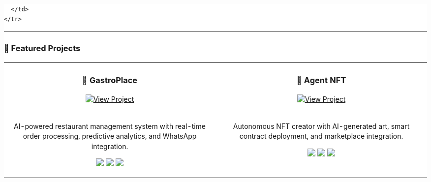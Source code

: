      </td>
    </tr>
  </table>
</div>

---

### 🚀 Featured Projects

<div align="center">
<table>
<tr>
<td width="50%">

<h3 align="center">🍔 GastroPlace</h3>
<div align="center">
  <a href="https://github.com/aurora-tech-ai/gastroplace" target="_blank">
    <img src="https://img.shields.io/badge/View_Project-0969DA?style=for-the-badge&logo=github&logoColor=white" alt="View Project" />
  </a>
</div>
<br/>
<p align="center">
  AI-powered restaurant management system with real-time order processing, predictive analytics, and WhatsApp integration.
</p>
<p align="center">
  <img src="https://img.shields.io/badge/Claude_API-764ABC?style=flat-square&logo=anthropic&logoColor=white" />
  <img src="https://img.shields.io/badge/Stripe-008CDD?style=flat-square&logo=stripe&logoColor=white" />
  <img src="https://img.shields.io/badge/WhatsApp-25D366?style=flat-square&logo=whatsapp&logoColor=white" />
</p>

</td>
<td width="50%">

<h3 align="center">🎨 Agent NFT</h3>
<div align="center">
  <a href="https://github.com/aurora-tech-ai/agent-NFT" target="_blank">
    <img src="https://img.shields.io/badge/View_Project-0969DA?style=for-the-badge&logo=github&logoColor=white" alt="View Project" />
  </a>
</div>
<br/>
<p align="center">
  Autonomous NFT creator with AI-generated art, smart contract deployment, and marketplace integration.
</p>
<p align="center">
  <img src="https://img.shields.io/badge/Web3-F16822?style=flat-square&logo=web3.js&logoColor=white" />
  <img src="https://img.shields.io/badge/Solidity-363636?style=flat-square&logo=solidity&logoColor=white" />
  <img src="https://img.shields.io/badge/AI_Art-FF6B6B?style=flat-square&logo=openai&logoColor=white" />
</p>
